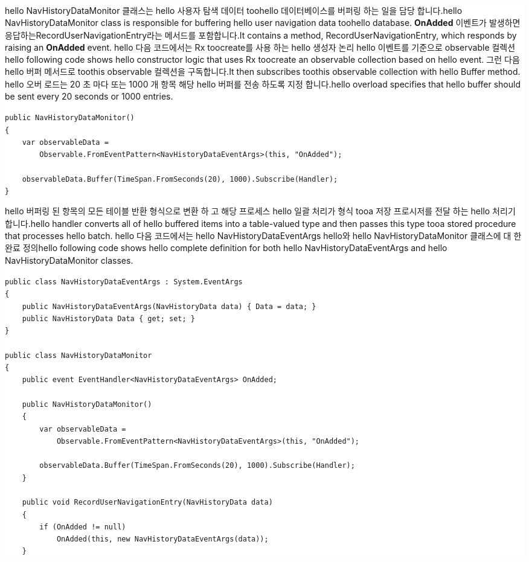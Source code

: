 <span data-ttu-id="ab194-430">hello NavHistoryDataMonitor 클래스는 hello 사용자 탐색 데이터 toohello 데이터베이스를 버퍼링 하는 일을 담당 합니다.</span><span class="sxs-lookup"><span data-stu-id="ab194-430">hello NavHistoryDataMonitor class is responsible for buffering hello user navigation data toohello database.</span></span> <span data-ttu-id="ab194-431">**OnAdded** 이벤트가 발생하면 응답하는RecordUserNavigationEntry라는 메서드를 포함합니다.</span><span class="sxs-lookup"><span data-stu-id="ab194-431">It contains a method, RecordUserNavigationEntry, which responds by raising an **OnAdded** event.</span></span> <span data-ttu-id="ab194-432">hello 다음 코드에서는 Rx toocreate를 사용 하는 hello 생성자 논리 hello 이벤트를 기준으로 observable 컬렉션</span><span class="sxs-lookup"><span data-stu-id="ab194-432">hello following code shows hello constructor logic that uses Rx toocreate an observable collection based on hello event.</span></span> <span data-ttu-id="ab194-433">그런 다음 hello 버퍼 메서드로 toothis observable 컬렉션을 구독합니다.</span><span class="sxs-lookup"><span data-stu-id="ab194-433">It then subscribes toothis observable collection with hello Buffer method.</span></span> <span data-ttu-id="ab194-434">hello 오버 로드는 20 초 마다 또는 1000 개 항목 해당 hello 버퍼를 전송 하도록 지정 합니다.</span><span class="sxs-lookup"><span data-stu-id="ab194-434">hello overload specifies that hello buffer should be sent every 20 seconds or 1000 entries.</span></span>

    public NavHistoryDataMonitor()
    {
        var observableData =
            Observable.FromEventPattern<NavHistoryDataEventArgs>(this, "OnAdded");

        observableData.Buffer(TimeSpan.FromSeconds(20), 1000).Subscribe(Handler);           
    }

<span data-ttu-id="ab194-435">hello 버퍼링 된 항목의 모든 테이블 반환 형식으로 변환 하 고 해당 프로세스 hello 일괄 처리가 형식 tooa 저장 프로시저를 전달 하는 hello 처리기 합니다.</span><span class="sxs-lookup"><span data-stu-id="ab194-435">hello handler converts all of hello buffered items into a table-valued type and then passes this type tooa stored procedure that processes hello batch.</span></span> <span data-ttu-id="ab194-436">hello 다음 코드에서는 hello NavHistoryDataEventArgs hello와 hello NavHistoryDataMonitor 클래스에 대 한 완료 정의</span><span class="sxs-lookup"><span data-stu-id="ab194-436">hello following code shows hello complete definition for both hello NavHistoryDataEventArgs and hello NavHistoryDataMonitor classes.</span></span>

    public class NavHistoryDataEventArgs : System.EventArgs
    {
        public NavHistoryDataEventArgs(NavHistoryData data) { Data = data; }
        public NavHistoryData Data { get; set; }
    }

    public class NavHistoryDataMonitor
    {
        public event EventHandler<NavHistoryDataEventArgs> OnAdded;

        public NavHistoryDataMonitor()
        {
            var observableData =
                Observable.FromEventPattern<NavHistoryDataEventArgs>(this, "OnAdded");

            observableData.Buffer(TimeSpan.FromSeconds(20), 1000).Subscribe(Handler);           
        }

        public void RecordUserNavigationEntry(NavHistoryData data)
        {    
            if (OnAdded != null)
                OnAdded(this, new NavHistoryDataEventArgs(data));
        }
